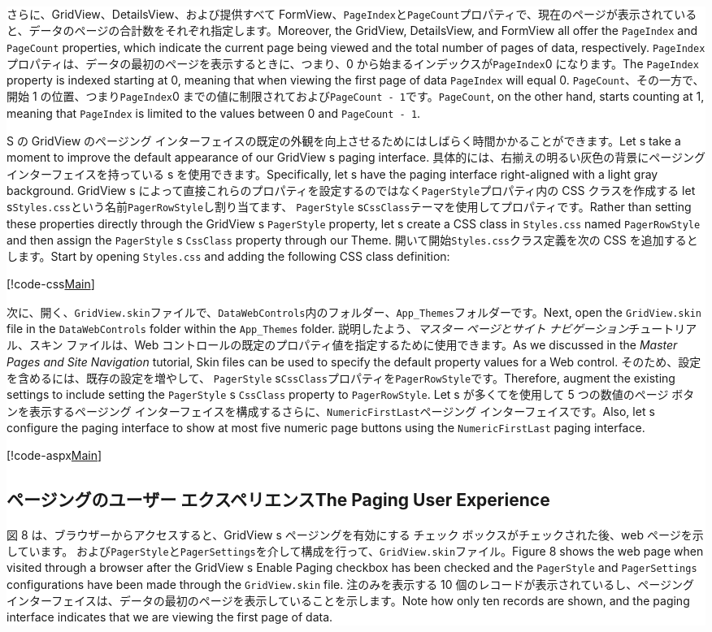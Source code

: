 <span data-ttu-id="ad85e-166">さらに、GridView、DetailsView、および提供すべて FormView、`PageIndex`と`PageCount`プロパティで、現在のページが表示されていると、データのページの合計数をそれぞれ指定します。</span><span class="sxs-lookup"><span data-stu-id="ad85e-166">Moreover, the GridView, DetailsView, and FormView all offer the `PageIndex` and `PageCount` properties, which indicate the current page being viewed and the total number of pages of data, respectively.</span></span> <span data-ttu-id="ad85e-167">`PageIndex`プロパティは、データの最初のページを表示するときに、つまり、0 から始まるインデックスが`PageIndex`0 になります。</span><span class="sxs-lookup"><span data-stu-id="ad85e-167">The `PageIndex` property is indexed starting at 0, meaning that when viewing the first page of data `PageIndex` will equal 0.</span></span> <span data-ttu-id="ad85e-168">`PageCount`、その一方で、開始 1 の位置、つまり`PageIndex`0 までの値に制限されておよび`PageCount - 1`です。</span><span class="sxs-lookup"><span data-stu-id="ad85e-168">`PageCount`, on the other hand, starts counting at 1, meaning that `PageIndex` is limited to the values between 0 and `PageCount - 1`.</span></span>

<span data-ttu-id="ad85e-169">S の GridView のページング インターフェイスの既定の外観を向上させるためにはしばらく時間かかることができます。</span><span class="sxs-lookup"><span data-stu-id="ad85e-169">Let s take a moment to improve the default appearance of our GridView s paging interface.</span></span> <span data-ttu-id="ad85e-170">具体的には、右揃えの明るい灰色の背景にページング インターフェイスを持っている s を使用できます。</span><span class="sxs-lookup"><span data-stu-id="ad85e-170">Specifically, let s have the paging interface right-aligned with a light gray background.</span></span> <span data-ttu-id="ad85e-171">GridView s によって直接これらのプロパティを設定するのではなく`PagerStyle`プロパティ内の CSS クラスを作成する let s`Styles.css`という名前`PagerRowStyle`し割り当てます、 `PagerStyle` s`CssClass`テーマを使用してプロパティです。</span><span class="sxs-lookup"><span data-stu-id="ad85e-171">Rather than setting these properties directly through the GridView s `PagerStyle` property, let s create a CSS class in `Styles.css` named `PagerRowStyle` and then assign the `PagerStyle` s `CssClass` property through our Theme.</span></span> <span data-ttu-id="ad85e-172">開いて開始`Styles.css`クラス定義を次の CSS を追加するとします。</span><span class="sxs-lookup"><span data-stu-id="ad85e-172">Start by opening `Styles.css` and adding the following CSS class definition:</span></span>


[!code-css[Main](paging-and-sorting-report-data-vb/samples/sample3.css)]

<span data-ttu-id="ad85e-173">次に、開く、`GridView.skin`ファイルで、`DataWebControls`内のフォルダー、`App_Themes`フォルダーです。</span><span class="sxs-lookup"><span data-stu-id="ad85e-173">Next, open the `GridView.skin` file in the `DataWebControls` folder within the `App_Themes` folder.</span></span> <span data-ttu-id="ad85e-174">説明したよう、*マスター ページとサイト ナビゲーション*チュートリアル、スキン ファイルは、Web コントロールの既定のプロパティ値を指定するために使用できます。</span><span class="sxs-lookup"><span data-stu-id="ad85e-174">As we discussed in the *Master Pages and Site Navigation* tutorial, Skin files can be used to specify the default property values for a Web control.</span></span> <span data-ttu-id="ad85e-175">そのため、設定を含めるには、既存の設定を増やして、 `PagerStyle` s`CssClass`プロパティを`PagerRowStyle`です。</span><span class="sxs-lookup"><span data-stu-id="ad85e-175">Therefore, augment the existing settings to include setting the `PagerStyle` s `CssClass` property to `PagerRowStyle`.</span></span> <span data-ttu-id="ad85e-176">Let s が多くてを使用して 5 つの数値のページ ボタンを表示するページング インターフェイスを構成するさらに、`NumericFirstLast`ページング インターフェイスです。</span><span class="sxs-lookup"><span data-stu-id="ad85e-176">Also, let s configure the paging interface to show at most five numeric page buttons using the `NumericFirstLast` paging interface.</span></span>


[!code-aspx[Main](paging-and-sorting-report-data-vb/samples/sample4.aspx)]

## <a name="the-paging-user-experience"></a><span data-ttu-id="ad85e-177">ページングのユーザー エクスペリエンス</span><span class="sxs-lookup"><span data-stu-id="ad85e-177">The Paging User Experience</span></span>

<span data-ttu-id="ad85e-178">図 8 は、ブラウザーからアクセスすると、GridView s ページングを有効にする チェック ボックスがチェックされた後、web ページを示しています。 および`PagerStyle`と`PagerSettings`を介して構成を行って、`GridView.skin`ファイル。</span><span class="sxs-lookup"><span data-stu-id="ad85e-178">Figure 8 shows the web page when visited through a browser after the GridView s Enable Paging checkbox has been checked and the `PagerStyle` and `PagerSettings` configurations have been made through the `GridView.skin` file.</span></span> <span data-ttu-id="ad85e-179">注のみを表示する 10 個のレコードが表示されているし、ページング インターフェイスは、データの最初のページを表示していることを示します。</span><span class="sxs-lookup"><span data-stu-id="ad85e-179">Note how only ten records are shown, and the paging interface indicates that we are viewing the first page of data.</span></span>
